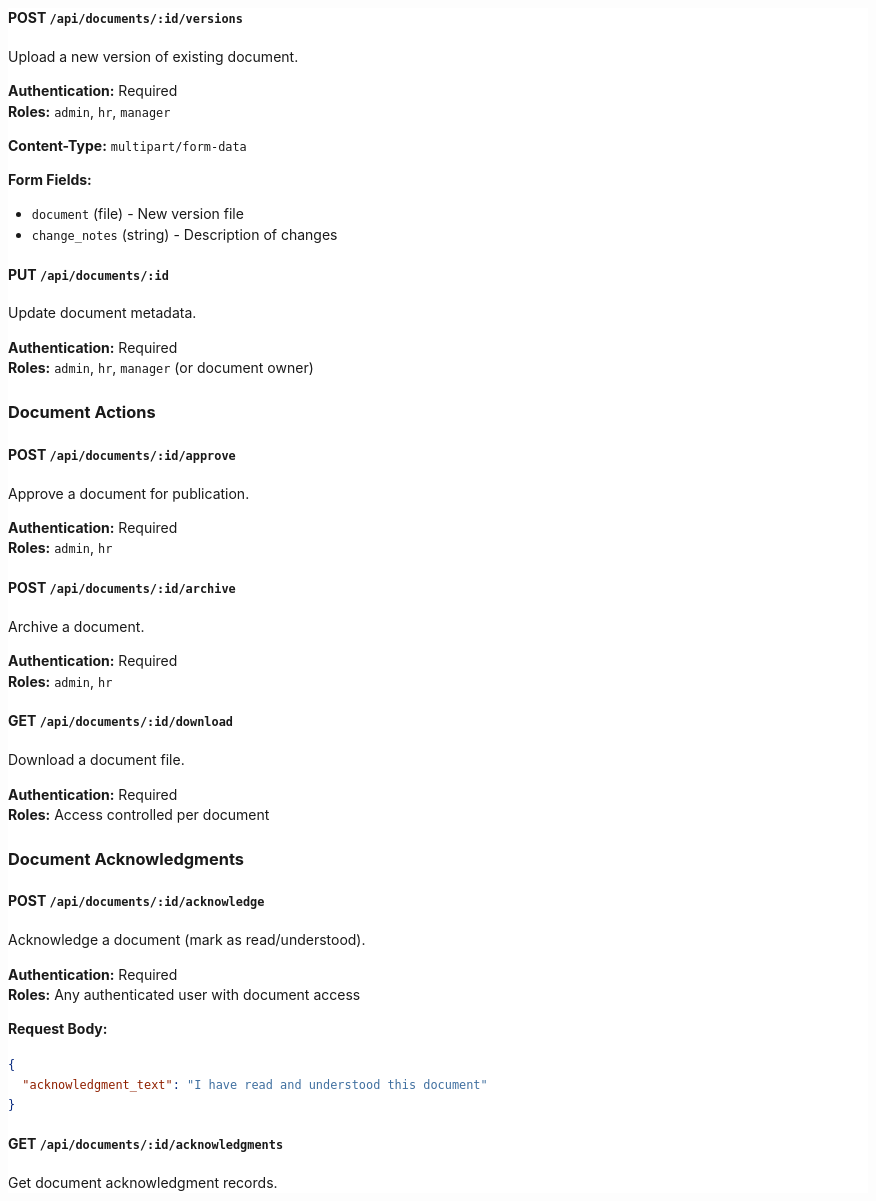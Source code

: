 #### POST `/api/documents/:id/versions`
Upload a new version of existing document.

**Authentication:** Required  
**Roles:** `admin`, `hr`, `manager`

**Content-Type:** `multipart/form-data`

**Form Fields:**
- `document` (file) - New version file
- `change_notes` (string) - Description of changes

#### PUT `/api/documents/:id`
Update document metadata.

**Authentication:** Required  
**Roles:** `admin`, `hr`, `manager` (or document owner)

### Document Actions

#### POST `/api/documents/:id/approve`
Approve a document for publication.

**Authentication:** Required  
**Roles:** `admin`, `hr`

#### POST `/api/documents/:id/archive`
Archive a document.

**Authentication:** Required  
**Roles:** `admin`, `hr`

#### GET `/api/documents/:id/download`
Download a document file.

**Authentication:** Required  
**Roles:** Access controlled per document

### Document Acknowledgments

#### POST `/api/documents/:id/acknowledge`
Acknowledge a document (mark as read/understood).

**Authentication:** Required  
**Roles:** Any authenticated user with document access

**Request Body:**
```json
{
  "acknowledgment_text": "I have read and understood this document"
}
```

#### GET `/api/documents/:id/acknowledgments`
Get document acknowledgment records.
